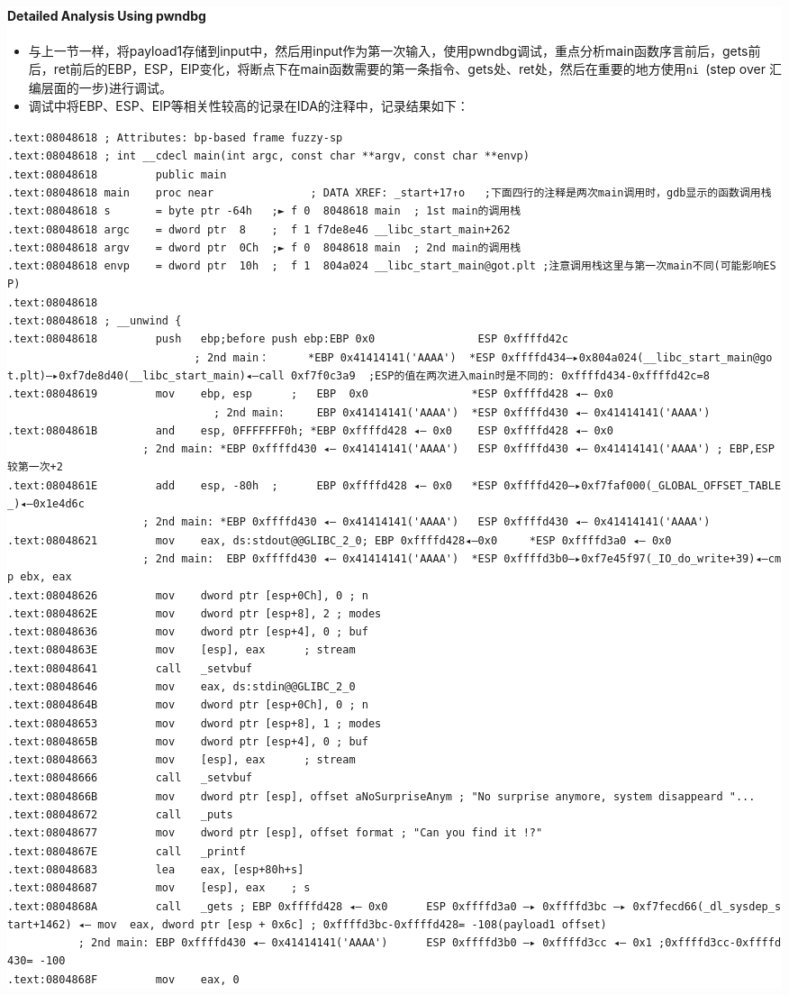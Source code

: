 



#### Detailed Analysis Using pwndbg

- 与上一节一样，将payload1存储到input中，然后用input作为第一次输入，使用pwndbg调试，重点分析main函数序言前后，gets前后，ret前后的EBP，ESP，EIP变化，将断点下在main函数需要的第一条指令、gets处、ret处，然后在重要的地方使用`ni `(step over 汇编层面的一步)进行调试。
- 调试中将EBP、ESP、EIP等相关性较高的记录在IDA的注释中，记录结果如下：

```assembly
.text:08048618 ; Attributes: bp-based frame fuzzy-sp
.text:08048618 ; int __cdecl main(int argc, const char **argv, const char **envp)
.text:08048618         public main
.text:08048618 main    proc near               ; DATA XREF: _start+17↑o   ;下面四行的注释是两次main调用时，gdb显示的函数调用栈
.text:08048618 s       = byte ptr -64h   ;► f 0  8048618 main  ; 1st main的调用栈
.text:08048618 argc    = dword ptr  8    ;  f 1 f7de8e46 __libc_start_main+262
.text:08048618 argv    = dword ptr  0Ch  ;► f 0  8048618 main  ; 2nd main的调用栈
.text:08048618 envp    = dword ptr  10h  ;  f 1  804a024 __libc_start_main@got.plt ;注意调用栈这里与第一次main不同(可能影响ESP)
.text:08048618                    
.text:08048618 ; __unwind {       
.text:08048618         push   ebp;before push ebp:EBP 0x0                ESP 0xffffd42c 
                             ; 2nd main：      *EBP 0x41414141('AAAA')  *ESP 0xffffd434—▸0x804a024(__libc_start_main@got.plt)—▸0xf7de8d40(__libc_start_main)◂—call 0xf7f0c3a9  ;ESP的值在两次进入main时是不同的: 0xffffd434-0xffffd42c=8
.text:08048619         mov    ebp, esp      ;   EBP  0x0                *ESP 0xffffd428 ◂— 0x0
                                ; 2nd main:     EBP 0x41414141('AAAA')  *ESP 0xffffd430 ◂— 0x41414141('AAAA')
.text:0804861B         and    esp, 0FFFFFFF0h; *EBP 0xffffd428 ◂— 0x0    ESP 0xffffd428 ◂— 0x0
                     ; 2nd main: *EBP 0xffffd430 ◂— 0x41414141('AAAA')   ESP 0xffffd430 ◂— 0x41414141('AAAA') ; EBP,ESP较第一次+2
.text:0804861E         add    esp, -80h  ;      EBP 0xffffd428 ◂— 0x0   *ESP 0xffffd420—▸0xf7faf000(_GLOBAL_OFFSET_TABLE_)◂—0x1e4d6c
                     ; 2nd main: *EBP 0xffffd430 ◂— 0x41414141('AAAA')   ESP 0xffffd430 ◂— 0x41414141('AAAA')
.text:08048621         mov    eax, ds:stdout@@GLIBC_2_0; EBP 0xffffd428◂—0x0     *ESP 0xffffd3a0 ◂— 0x0
                     ; 2nd main:  EBP 0xffffd430 ◂— 0x41414141('AAAA')  *ESP 0xffffd3b0—▸0xf7e45f97(_IO_do_write+39)◂—cmp ebx, eax
.text:08048626         mov    dword ptr [esp+0Ch], 0 ; n
.text:0804862E         mov    dword ptr [esp+8], 2 ; modes
.text:08048636         mov    dword ptr [esp+4], 0 ; buf
.text:0804863E         mov    [esp], eax      ; stream
.text:08048641         call   _setvbuf
.text:08048646         mov    eax, ds:stdin@@GLIBC_2_0
.text:0804864B         mov    dword ptr [esp+0Ch], 0 ; n
.text:08048653         mov    dword ptr [esp+8], 1 ; modes
.text:0804865B         mov    dword ptr [esp+4], 0 ; buf
.text:08048663         mov    [esp], eax      ; stream
.text:08048666         call   _setvbuf
.text:0804866B         mov    dword ptr [esp], offset aNoSurpriseAnym ; "No surprise anymore, system disappeard "...
.text:08048672         call   _puts
.text:08048677         mov    dword ptr [esp], offset format ; "Can you find it !?"
.text:0804867E         call   _printf
.text:08048683         lea    eax, [esp+80h+s]
.text:08048687         mov    [esp], eax    ; s
.text:0804868A         call   _gets ; EBP 0xffffd428 ◂— 0x0      ESP 0xffffd3a0 —▸ 0xffffd3bc —▸ 0xf7fecd66(_dl_sysdep_start+1462) ◂— mov  eax, dword ptr [esp + 0x6c] ; 0xffffd3bc-0xffffd428= -108(payload1 offset)
           ; 2nd main: EBP 0xffffd430 ◂— 0x41414141('AAAA')      ESP 0xffffd3b0 —▸ 0xffffd3cc ◂— 0x1 ;0xffffd3cc-0xffffd430= -100
.text:0804868F         mov    eax, 0
```